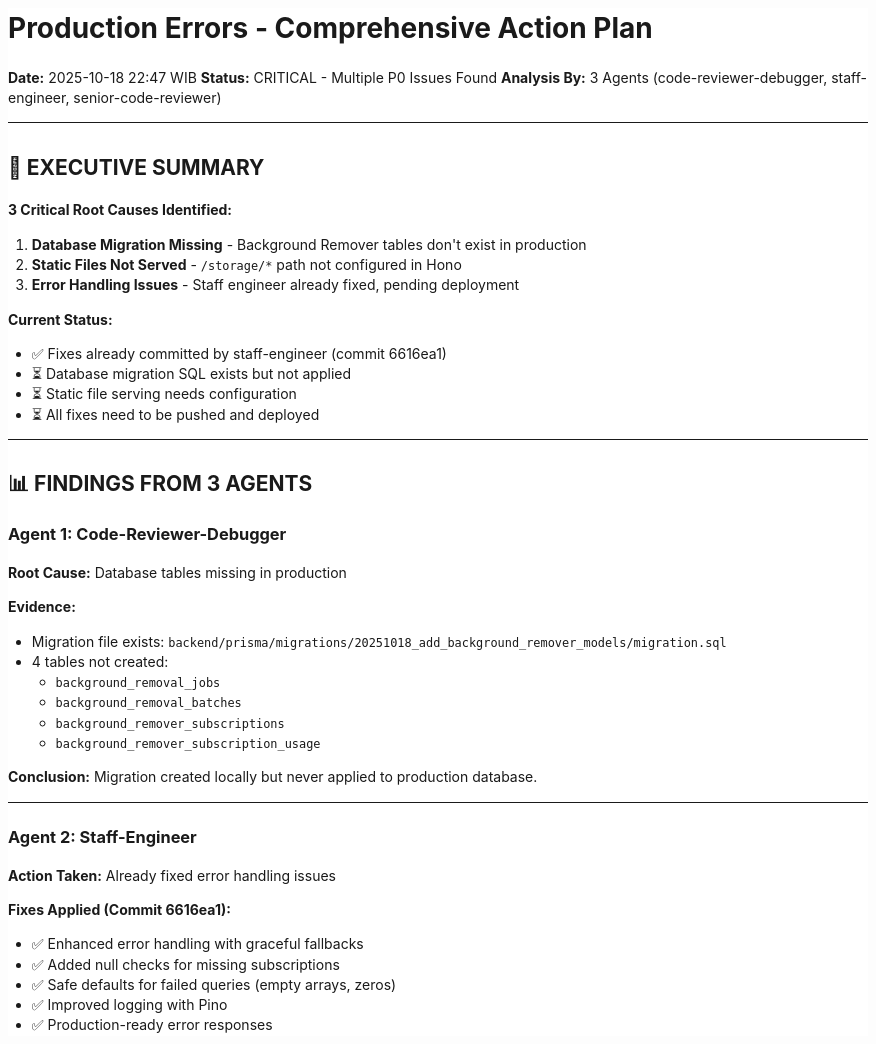 # Production Errors - Comprehensive Action Plan

**Date:** 2025-10-18 22:47 WIB
**Status:** CRITICAL - Multiple P0 Issues Found
**Analysis By:** 3 Agents (code-reviewer-debugger, staff-engineer, senior-code-reviewer)

---

## 🚨 EXECUTIVE SUMMARY

**3 Critical Root Causes Identified:**

1. **Database Migration Missing** - Background Remover tables don't exist in production
2. **Static Files Not Served** - `/storage/*` path not configured in Hono
3. **Error Handling Issues** - Staff engineer already fixed, pending deployment

**Current Status:**
- ✅ Fixes already committed by staff-engineer (commit 6616ea1)
- ⏳ Database migration SQL exists but not applied
- ⏳ Static file serving needs configuration
- ⏳ All fixes need to be pushed and deployed

---

## 📊 FINDINGS FROM 3 AGENTS

### Agent 1: Code-Reviewer-Debugger
**Root Cause:** Database tables missing in production

**Evidence:**
- Migration file exists: `backend/prisma/migrations/20251018_add_background_remover_models/migration.sql`
- 4 tables not created:
  - `background_removal_jobs`
  - `background_removal_batches`
  - `background_remover_subscriptions`
  - `background_remover_subscription_usage`

**Conclusion:** Migration created locally but never applied to production database.

---

### Agent 2: Staff-Engineer
**Action Taken:** Already fixed error handling issues

**Fixes Applied (Commit 6616ea1):**
- ✅ Enhanced error handling with graceful fallbacks
- ✅ Added null checks for missing subscriptions
- ✅ Safe defaults for failed queries (empty arrays, zeros)
- ✅ Improved logging with Pino
- ✅ Production-ready error responses
